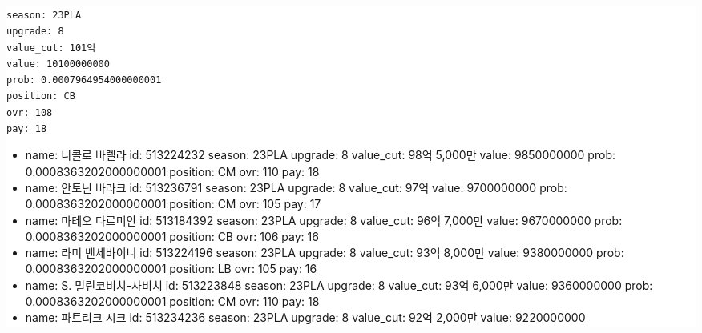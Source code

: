     season: 23PLA
    upgrade: 8
    value_cut: 101억
    value: 10100000000
    prob: 0.0007964954000000001
    position: CB
    ovr: 108
    pay: 18
  - name: 니콜로 바렐라
    id: 513224232
    season: 23PLA
    upgrade: 8
    value_cut: 98억 5,000만
    value: 9850000000
    prob: 0.0008363202000000001
    position: CM
    ovr: 110
    pay: 18
  - name: 안토닌 바라크
    id: 513236791
    season: 23PLA
    upgrade: 8
    value_cut: 97억
    value: 9700000000
    prob: 0.0008363202000000001
    position: CM
    ovr: 105
    pay: 17
  - name: 마테오 다르미안
    id: 513184392
    season: 23PLA
    upgrade: 8
    value_cut: 96억 7,000만
    value: 9670000000
    prob: 0.0008363202000000001
    position: CB
    ovr: 106
    pay: 16
  - name: 라미 벤세바이니
    id: 513224196
    season: 23PLA
    upgrade: 8
    value_cut: 93억 8,000만
    value: 9380000000
    prob: 0.0008363202000000001
    position: LB
    ovr: 105
    pay: 16
  - name: S. 밀린코비치-사비치
    id: 513223848
    season: 23PLA
    upgrade: 8
    value_cut: 93억 6,000만
    value: 9360000000
    prob: 0.0008363202000000001
    position: CM
    ovr: 110
    pay: 18
  - name: 파트리크 시크
    id: 513234236
    season: 23PLA
    upgrade: 8
    value_cut: 92억 2,000만
    value: 9220000000